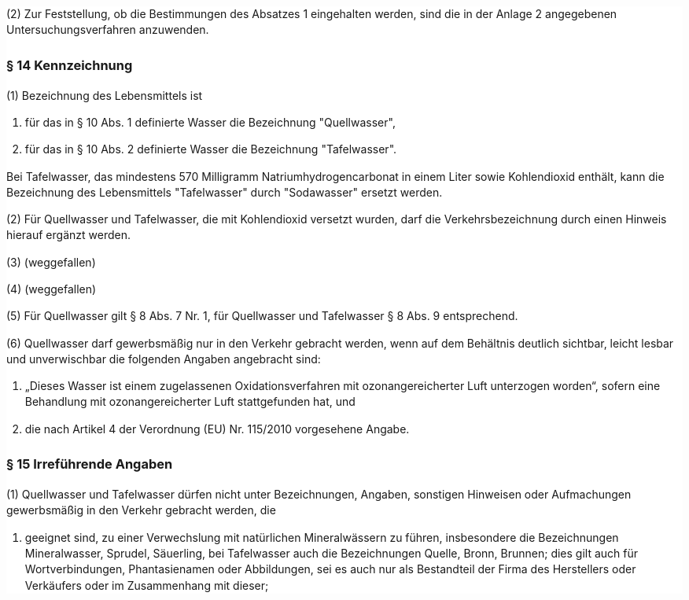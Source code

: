 (2) Zur Feststellung, ob die Bestimmungen des Absatzes 1 eingehalten
werden, sind die in der Anlage 2 angegebenen Untersuchungsverfahren
anzuwenden.


### § 14 Kennzeichnung

(1) Bezeichnung des Lebensmittels ist

1.  für das in § 10 Abs. 1 definierte Wasser die Bezeichnung
    "Quellwasser",


2.  für das in § 10 Abs. 2 definierte Wasser die Bezeichnung
    "Tafelwasser".



Bei Tafelwasser, das mindestens 570 Milligramm Natriumhydrogencarbonat
in einem Liter sowie Kohlendioxid enthält, kann die Bezeichnung des
Lebensmittels "Tafelwasser" durch "Sodawasser" ersetzt werden.

(2) Für Quellwasser und Tafelwasser, die mit Kohlendioxid versetzt
wurden, darf die Verkehrsbezeichnung durch einen Hinweis hierauf
ergänzt werden.

(3) (weggefallen)

(4) (weggefallen)

(5) Für Quellwasser gilt § 8 Abs. 7 Nr. 1, für Quellwasser und
Tafelwasser § 8 Abs. 9 entsprechend.

(6) Quellwasser darf gewerbsmäßig nur in den Verkehr gebracht werden,
wenn auf dem Behältnis deutlich sichtbar, leicht lesbar und
unverwischbar die folgenden Angaben angebracht sind:

1.  „Dieses Wasser ist einem zugelassenen Oxidationsverfahren mit
    ozonangereicherter Luft unterzogen worden“, sofern eine Behandlung mit
    ozonangereicherter Luft stattgefunden hat, und


2.  die nach Artikel 4 der Verordnung (EU) Nr. 115/2010 vorgesehene
    Angabe.





### § 15 Irreführende Angaben

(1) Quellwasser und Tafelwasser dürfen nicht unter Bezeichnungen,
Angaben, sonstigen Hinweisen oder Aufmachungen gewerbsmäßig in den
Verkehr gebracht werden, die

1.  geeignet sind, zu einer Verwechslung mit natürlichen Mineralwässern zu
    führen, insbesondere die Bezeichnungen Mineralwasser, Sprudel,
    Säuerling, bei Tafelwasser auch die Bezeichnungen Quelle, Bronn,
    Brunnen; dies gilt auch für Wortverbindungen, Phantasienamen oder
    Abbildungen, sei es auch nur als Bestandteil der Firma des Herstellers
    oder Verkäufers oder im Zusammenhang mit dieser;
